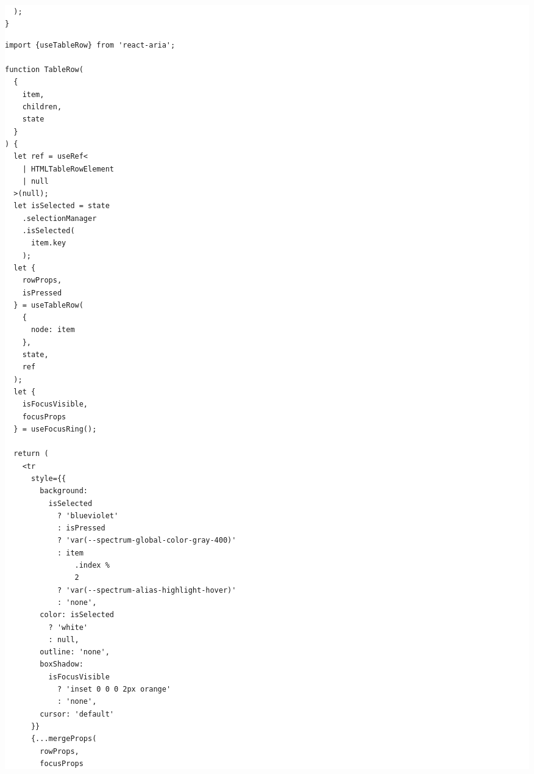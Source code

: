 ```
  );
}
```

```
import {useTableRow} from 'react-aria';

function TableRow(
  {
    item,
    children,
    state
  }
) {
  let ref = useRef<
    | HTMLTableRowElement
    | null
  >(null);
  let isSelected = state
    .selectionManager
    .isSelected(
      item.key
    );
  let {
    rowProps,
    isPressed
  } = useTableRow(
    {
      node: item
    },
    state,
    ref
  );
  let {
    isFocusVisible,
    focusProps
  } = useFocusRing();

  return (
    <tr
      style={{
        background:
          isSelected
            ? 'blueviolet'
            : isPressed
            ? 'var(--spectrum-global-color-gray-400)'
            : item
                .index %
                2
            ? 'var(--spectrum-alias-highlight-hover)'
            : 'none',
        color: isSelected
          ? 'white'
          : null,
        outline: 'none',
        boxShadow:
          isFocusVisible
            ? 'inset 0 0 0 2px orange'
            : 'none',
        cursor: 'default'
      }}
      {...mergeProps(
        rowProps,
        focusProps
```